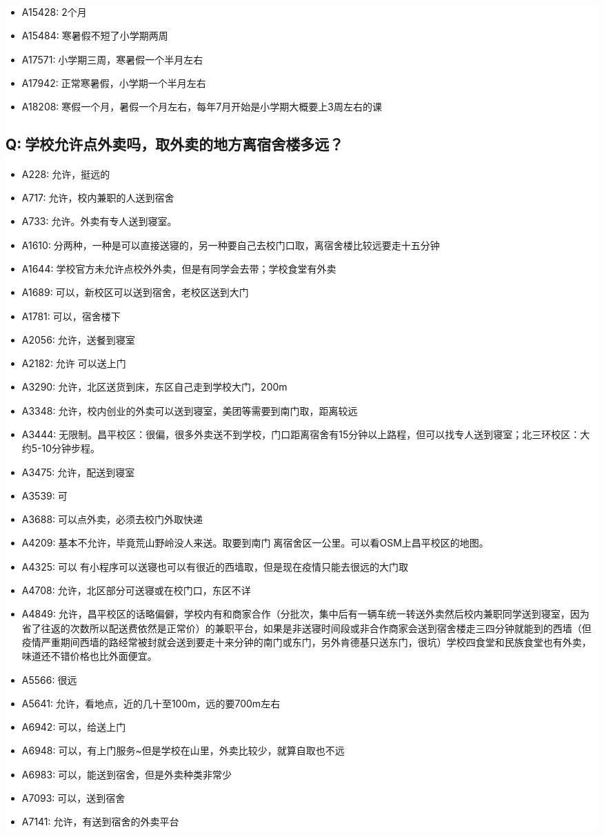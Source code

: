 - A15428: 2个月

- A15484: 寒暑假不短了小学期两周

- A17571: 小学期三周，寒暑假一个半月左右

- A17942: 正常寒暑假，小学期一个半月左右

- A18208: 寒假一个月，暑假一个月左右，每年7月开始是小学期大概要上3周左右的课

## Q: 学校允许点外卖吗，取外卖的地方离宿舍楼多远？

- A228: 允许，挺远的

- A717: 允许，校内兼职的人送到宿舍

- A733: 允许。外卖有专人送到寝室。

- A1610: 分两种，一种是可以直接送寝的，另一种要自己去校门口取，离宿舍楼比较远要走十五分钟

- A1644: 学校官方未允许点校外外卖，但是有同学会去带；学校食堂有外卖

- A1689: 可以，新校区可以送到宿舍，老校区送到大门

- A1781: 可以，宿舍楼下

- A2056: 允许，送餐到寝室

- A2182: 允许  可以送上门

- A3290: 允许，北区送货到床，东区自己走到学校大门，200m

- A3348: 允许，校内创业的外卖可以送到寝室，美团等需要到南门取，距离较远

- A3444: 无限制。昌平校区：很偏，很多外卖送不到学校，门口距离宿舍有15分钟以上路程，但可以找专人送到寝室；北三环校区：大约5-10分钟步程。

- A3475: 允许，配送到寝室

- A3539: 可

- A3688: 可以点外卖，必须去校门外取快递

- A4209: 基本不允许，毕竟荒山野岭没人来送。取要到南门 离宿舍区一公里。可以看OSM上昌平校区的地图。

- A4325: 可以 有小程序可以送寝也可以有很近的西墙取，但是现在疫情只能去很远的大门取

- A4708: 允许，北区部分可送寝或在校门口，东区不详

- A4849: 允许，昌平校区的话略偏僻，学校内有和商家合作（分批次，集中后有一辆车统一转送外卖然后校内兼职同学送到寝室，因为省了往返的次数所以配送费依然是正常价）的兼职平台，如果是非送寝时间段或非合作商家会送到宿舍楼走三四分钟就能到的西墙（但疫情严重期间西墙的路经常被封就会送到要走十来分钟的南门或东门，另外肯德基只送东门，很坑）学校四食堂和民族食堂也有外卖，味道还不错价格也比外面便宜。

- A5566: 很远

- A5641: 允许，看地点，近的几十至100m，远的要700m左右

- A6942: 可以，给送上门

- A6948: 可以，有上门服务\~但是学校在山里，外卖比较少，就算自取也不远

- A6983: 可以，能送到宿舍，但是外卖种类非常少

- A7093: 可以，送到宿舍

- A7141: 允许，有送到宿舍的外卖平台
